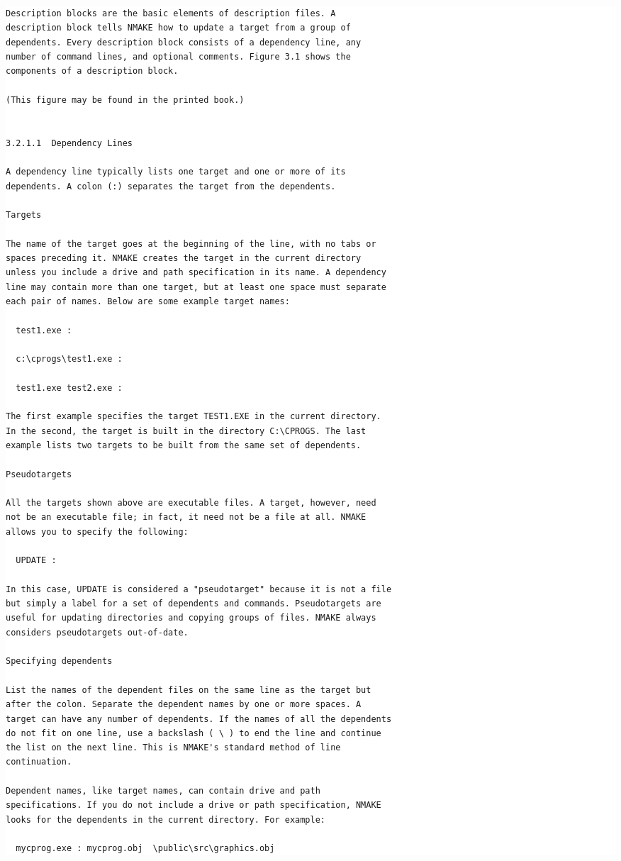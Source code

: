 	Description blocks are the basic elements of description files. A
	description block tells NMAKE how to update a target from a group of
	dependents. Every description block consists of a dependency line, any
	number of command lines, and optional comments. Figure 3.1 shows the
	components of a description block.
	
	(This figure may be found in the printed book.)
	
	
	3.2.1.1  Dependency Lines
	
	A dependency line typically lists one target and one or more of its
	dependents. A colon (:) separates the target from the dependents.
	
	Targets
	
	The name of the target goes at the beginning of the line, with no tabs or
	spaces preceding it. NMAKE creates the target in the current directory
	unless you include a drive and path specification in its name. A dependency
	line may contain more than one target, but at least one space must separate
	each pair of names. Below are some example target names:
	
	  test1.exe :
	
	  c:\cprogs\test1.exe :
	
	  test1.exe test2.exe :
	
	The first example specifies the target TEST1.EXE in the current directory.
	In the second, the target is built in the directory C:\CPROGS. The last
	example lists two targets to be built from the same set of dependents.
	
	Pseudotargets
	
	All the targets shown above are executable files. A target, however, need
	not be an executable file; in fact, it need not be a file at all. NMAKE
	allows you to specify the following:
	
	  UPDATE :
	
	In this case, UPDATE is considered a "pseudotarget" because it is not a file
	but simply a label for a set of dependents and commands. Pseudotargets are
	useful for updating directories and copying groups of files. NMAKE always
	considers pseudotargets out-of-date.
	
	Specifying dependents
	
	List the names of the dependent files on the same line as the target but
	after the colon. Separate the dependent names by one or more spaces. A
	target can have any number of dependents. If the names of all the dependents
	do not fit on one line, use a backslash ( \ ) to end the line and continue
	the list on the next line. This is NMAKE's standard method of line
	continuation.
	
	Dependent names, like target names, can contain drive and path
	specifications. If you do not include a drive or path specification, NMAKE
	looks for the dependents in the current directory. For example:
	
	  mycprog.exe : mycprog.obj  \public\src\graphics.obj
	